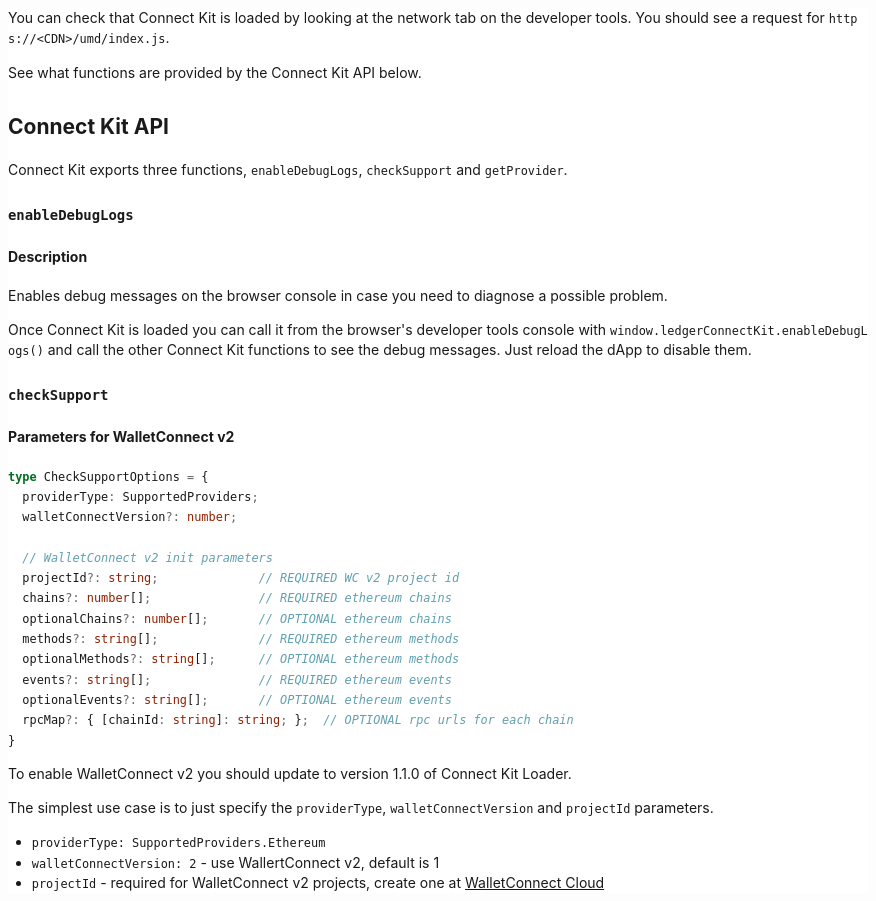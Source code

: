 You can check that Connect Kit is loaded by looking at the network tab on the
developer tools. You should see a request for `https://<CDN>/umd/index.js`.

See what functions are provided by the Connect Kit API below.


## Connect Kit API

Connect Kit exports three functions, `enableDebugLogs`, `checkSupport` and
`getProvider`.

### `enableDebugLogs`

#### Description

Enables debug messages on the browser console in case you need to diagnose a
possible problem.

Once Connect Kit is loaded you can call it from the browser's developer tools
console with `window.ledgerConnectKit.enableDebugLogs()` and call the other
Connect Kit functions to see the debug messages. Just reload the dApp to
disable them.

### `checkSupport`

#### Parameters for WalletConnect v2

```ts
type CheckSupportOptions = {
  providerType: SupportedProviders;
  walletConnectVersion?: number;

  // WalletConnect v2 init parameters
  projectId?: string;              // REQUIRED WC v2 project id
  chains?: number[];               // REQUIRED ethereum chains
  optionalChains?: number[];       // OPTIONAL ethereum chains
  methods?: string[];              // REQUIRED ethereum methods
  optionalMethods?: string[];      // OPTIONAL ethereum methods
  events?: string[];               // REQUIRED ethereum events
  optionalEvents?: string[];       // OPTIONAL ethereum events
  rpcMap?: { [chainId: string]: string; };  // OPTIONAL rpc urls for each chain
}
```

To enable WalletConnect v2 you should update to version 1.1.0 of Connect Kit
Loader.

The simplest use case is to just specify the `providerType`, `walletConnectVersion` and
`projectId` parameters.

- `providerType: SupportedProviders.Ethereum`
- `walletConnectVersion: 2` - use WallertConnect v2, default is 1
- `projectId` - required for WalletConnect v2 projects, create one at
  [WalletConnect Cloud](https://cloud.walletconnect.com/)
